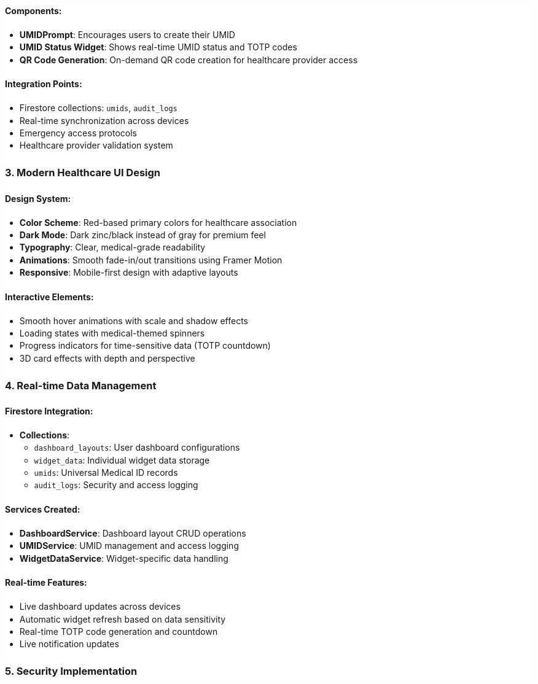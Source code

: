 #### Components:

- **UMIDPrompt**: Encourages users to create their UMID
- **UMID Status Widget**: Shows real-time UMID status and TOTP codes
- **QR Code Generation**: On-demand QR code creation for healthcare provider access

#### Integration Points:

- Firestore collections: `umids`, `audit_logs`
- Real-time synchronization across devices
- Emergency access protocols
- Healthcare provider validation system

### 3. Modern Healthcare UI Design

#### Design System:

- **Color Scheme**: Red-based primary colors for healthcare association
- **Dark Mode**: Dark zinc/black instead of gray for premium feel
- **Typography**: Clear, medical-grade readability
- **Animations**: Smooth fade-in/out transitions using Framer Motion
- **Responsive**: Mobile-first design with adaptive layouts

#### Interactive Elements:

- Smooth hover animations with scale and shadow effects
- Loading states with medical-themed spinners
- Progress indicators for time-sensitive data (TOTP countdown)
- 3D card effects with depth and perspective

### 4. Real-time Data Management

#### Firestore Integration:

- **Collections**:
  - `dashboard_layouts`: User dashboard configurations
  - `widget_data`: Individual widget data storage
  - `umids`: Universal Medical ID records
  - `audit_logs`: Security and access logging

#### Services Created:

- **DashboardService**: Dashboard layout CRUD operations
- **UMIDService**: UMID management and access logging
- **WidgetDataService**: Widget-specific data handling

#### Real-time Features:

- Live dashboard updates across devices
- Automatic widget refresh based on data sensitivity
- Real-time TOTP code generation and countdown
- Live notification updates

### 5. Security Implementation
